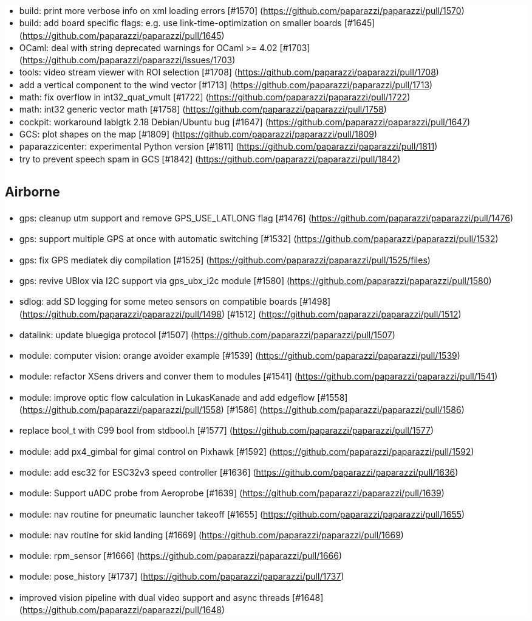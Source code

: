 - build: print more verbose info on xml loading errors
  [#1570] (https://github.com/paparazzi/paparazzi/pull/1570)
- build: add board specific flags: e.g. use link-time-optimization on smaller boards
  [#1645] (https://github.com/paparazzi/paparazzi/pull/1645)
- OCaml: deal with string deprecated warnings for OCaml >= 4.02
  [#1703] (https://github.com/paparazzi/paparazzi/issues/1703)
- tools: video stream viewer with ROI selection
  [#1708] (https://github.com/paparazzi/paparazzi/pull/1708)
- add a vertical component to the wind vector
  [#1713] (https://github.com/paparazzi/paparazzi/pull/1713)
- math: fix overflow in int32_quat_vmult
  [#1722] (https://github.com/paparazzi/paparazzi/pull/1722)
- math: int32 generic vector math
  [#1758] (https://github.com/paparazzi/paparazzi/pull/1758)
- cockpit: workaround lablgtk 2.18 Debian/Ubuntu bug
  [#1647] (https://github.com/paparazzi/paparazzi/pull/1647)
- GCS: plot shapes on the map
  [#1809] (https://github.com/paparazzi/paparazzi/pull/1809)
- paparazzicenter: experimental Python version
  [#1811] (https://github.com/paparazzi/paparazzi/pull/1811)
- try to prevent speech spam in GCS
  [#1842] (https://github.com/paparazzi/paparazzi/pull/1842)

Airborne
--------

- gps: cleanup utm support and remove GPS_USE_LATLONG flag
  [#1476] (https://github.com/paparazzi/paparazzi/pull/1476)
- gps: support multiple GPS at once with automatic switching
  [#1532] (https://github.com/paparazzi/paparazzi/pull/1532)
- gps: fix GPS mediatek diy compilation
  [#1525] (https://github.com/paparazzi/paparazzi/pull/1525/files)
- gps: revive UBlox via I2C support via gps_ubx_i2c module
  [#1580] (https://github.com/paparazzi/paparazzi/pull/1580)
- sdlog: add SD logging for some meteo sensors on compatible boards
  [#1498] (https://github.com/paparazzi/paparazzi/pull/1498)
  [#1512] (https://github.com/paparazzi/paparazzi/pull/1512)
- datalink: update bluegiga protocol
  [#1507] (https://github.com/paparazzi/paparazzi/pull/1507)
- module: computer vision: orange avoider example
  [#1539] (https://github.com/paparazzi/paparazzi/pull/1539)
- module: refactor XSens drivers and conver them to modules
  [#1541] (https://github.com/paparazzi/paparazzi/pull/1541)
- module: improve optic flow calculation in LukasKanade and add edgeflow
  [#1558] (https://github.com/paparazzi/paparazzi/pull/1558)
  [#1586] (https://github.com/paparazzi/paparazzi/pull/1586)
- replace bool_t with C99 bool from stdbool.h
  [#1577] (https://github.com/paparazzi/paparazzi/pull/1577)
- module: add px4_gimbal for gimal control on Pixhawk
  [#1592] (https://github.com/paparazzi/paparazzi/pull/1592)
- module: add esc32 for ESC32v3 speed controller
  [#1636] (https://github.com/paparazzi/paparazzi/pull/1636)
- module: Support uADC probe from Aeroprobe
  [#1639] (https://github.com/paparazzi/paparazzi/pull/1639)
- module: nav routine for pneumatic launcher takeoff
  [#1655] (https://github.com/paparazzi/paparazzi/pull/1655)
- module: nav routine for skid landing
  [#1669] (https://github.com/paparazzi/paparazzi/pull/1669)
- module: rpm_sensor
  [#1666] (https://github.com/paparazzi/paparazzi/pull/1666)
- module: pose_history
  [#1737] (https://github.com/paparazzi/paparazzi/pull/1737)
- improved vision pipeline with dual video support and async threads
  [#1648] (https://github.com/paparazzi/paparazzi/pull/1648)

  [#1021]: (https://github.com/paparazzi/paparazzi/pull/1021)